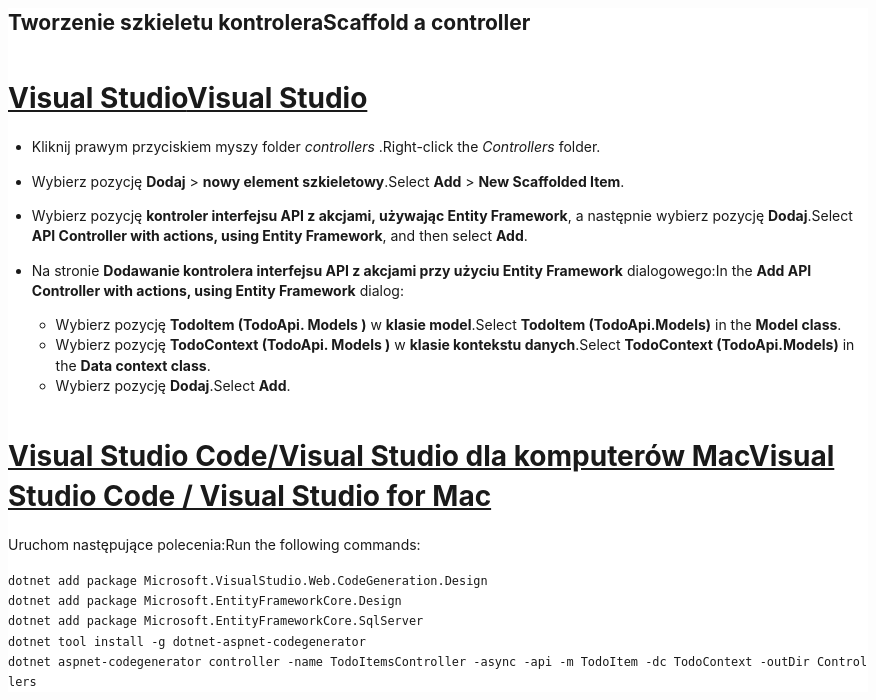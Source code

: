 ## <a name="scaffold-a-controller"></a><span data-ttu-id="3aa1f-250">Tworzenie szkieletu kontrolera</span><span class="sxs-lookup"><span data-stu-id="3aa1f-250">Scaffold a controller</span></span>

# <a name="visual-studio"></a>[<span data-ttu-id="3aa1f-251">Visual Studio</span><span class="sxs-lookup"><span data-stu-id="3aa1f-251">Visual Studio</span></span>](#tab/visual-studio)

* <span data-ttu-id="3aa1f-252">Kliknij prawym przyciskiem myszy folder *controllers* .</span><span class="sxs-lookup"><span data-stu-id="3aa1f-252">Right-click the *Controllers* folder.</span></span>
* <span data-ttu-id="3aa1f-253">Wybierz pozycję **Dodaj** > **nowy element szkieletowy**.</span><span class="sxs-lookup"><span data-stu-id="3aa1f-253">Select **Add** > **New Scaffolded Item**.</span></span>
* <span data-ttu-id="3aa1f-254">Wybierz pozycję **kontroler interfejsu API z akcjami, używając Entity Framework**, a następnie wybierz pozycję **Dodaj**.</span><span class="sxs-lookup"><span data-stu-id="3aa1f-254">Select **API Controller with actions, using Entity Framework**, and then select **Add**.</span></span>
* <span data-ttu-id="3aa1f-255">Na stronie **Dodawanie kontrolera interfejsu API z akcjami przy użyciu Entity Framework** dialogowego:</span><span class="sxs-lookup"><span data-stu-id="3aa1f-255">In the **Add API Controller with actions, using Entity Framework** dialog:</span></span>

  * <span data-ttu-id="3aa1f-256">Wybierz pozycję **TodoItem (TodoApi. Models )** w **klasie model**.</span><span class="sxs-lookup"><span data-stu-id="3aa1f-256">Select **TodoItem (TodoApi.Models)** in the **Model class**.</span></span>
  * <span data-ttu-id="3aa1f-257">Wybierz pozycję **TodoContext (TodoApi. Models )** w **klasie kontekstu danych**.</span><span class="sxs-lookup"><span data-stu-id="3aa1f-257">Select **TodoContext (TodoApi.Models)** in the **Data context class**.</span></span>
  * <span data-ttu-id="3aa1f-258">Wybierz pozycję **Dodaj**.</span><span class="sxs-lookup"><span data-stu-id="3aa1f-258">Select **Add**.</span></span>

# <a name="visual-studio-code--visual-studio-for-mac"></a>[<span data-ttu-id="3aa1f-259">Visual Studio Code/Visual Studio dla komputerów Mac</span><span class="sxs-lookup"><span data-stu-id="3aa1f-259">Visual Studio Code / Visual Studio for Mac</span></span>](#tab/visual-studio-code+visual-studio-mac)

<span data-ttu-id="3aa1f-260">Uruchom następujące polecenia:</span><span class="sxs-lookup"><span data-stu-id="3aa1f-260">Run the following commands:</span></span>

```dotnetcli
dotnet add package Microsoft.VisualStudio.Web.CodeGeneration.Design
dotnet add package Microsoft.EntityFrameworkCore.Design
dotnet add package Microsoft.EntityFrameworkCore.SqlServer
dotnet tool install -g dotnet-aspnet-codegenerator
dotnet aspnet-codegenerator controller -name TodoItemsController -async -api -m TodoItem -dc TodoContext -outDir Controllers
```
